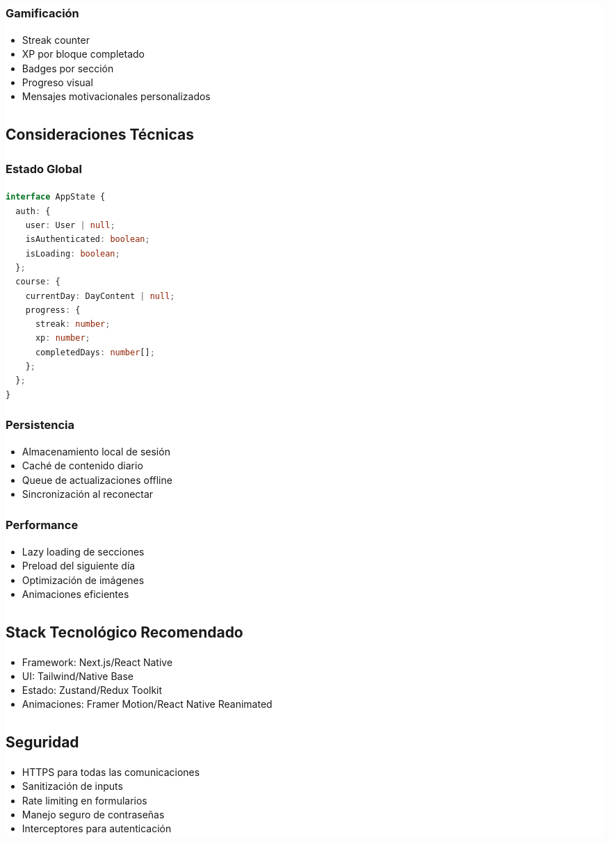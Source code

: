 ### Gamificación
- Streak counter
- XP por bloque completado
- Badges por sección
- Progreso visual
- Mensajes motivacionales personalizados

## Consideraciones Técnicas

### Estado Global
```typescript
interface AppState {
  auth: {
    user: User | null;
    isAuthenticated: boolean;
    isLoading: boolean;
  };
  course: {
    currentDay: DayContent | null;
    progress: {
      streak: number;
      xp: number;
      completedDays: number[];
    };
  };
}
```

### Persistencia
- Almacenamiento local de sesión
- Caché de contenido diario
- Queue de actualizaciones offline
- Sincronización al reconectar

### Performance
- Lazy loading de secciones
- Preload del siguiente día
- Optimización de imágenes
- Animaciones eficientes

## Stack Tecnológico Recomendado
- Framework: Next.js/React Native
- UI: Tailwind/Native Base
- Estado: Zustand/Redux Toolkit
- Animaciones: Framer Motion/React Native Reanimated

## Seguridad
- HTTPS para todas las comunicaciones
- Sanitización de inputs
- Rate limiting en formularios
- Manejo seguro de contraseñas
- Interceptores para autenticación
